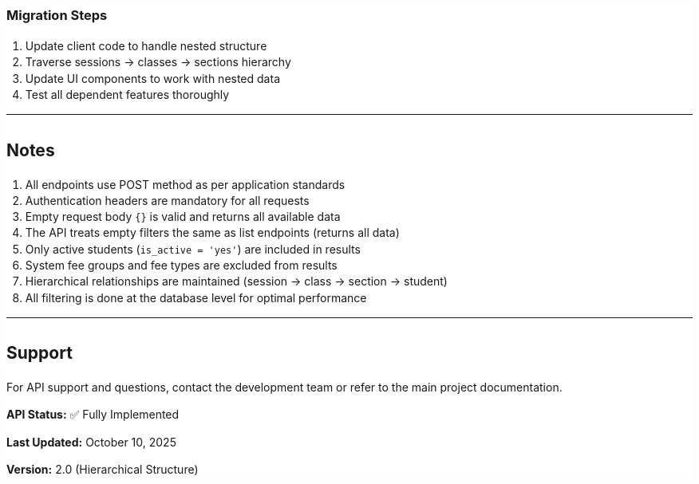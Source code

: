 ### Migration Steps
1. Update client code to handle nested structure
2. Traverse sessions → classes → sections hierarchy
3. Update UI components to work with nested data
4. Test all dependent features thoroughly

---

## Notes

1. All endpoints use POST method as per application standards
2. Authentication headers are mandatory for all requests
3. Empty request body `{}` is valid and returns all available data
4. The API treats empty filters the same as list endpoints (returns all data)
5. Only active students (`is_active = 'yes'`) are included in results
6. System fee groups and fee types are excluded from results
7. Hierarchical relationships are maintained (session → class → section → student)
8. All filtering is done at the database level for optimal performance

---

## Support

For API support and questions, contact the development team or refer to the main project documentation.

**API Status:** ✅ Fully Implemented

**Last Updated:** October 10, 2025

**Version:** 2.0 (Hierarchical Structure)

